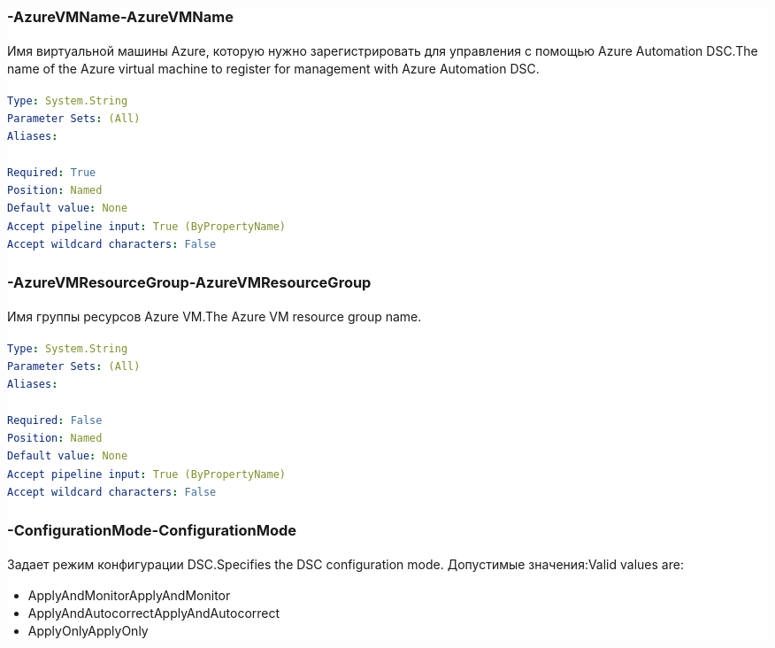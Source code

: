 ### <span data-ttu-id="07fed-125">-AzureVMName</span><span class="sxs-lookup"><span data-stu-id="07fed-125">-AzureVMName</span></span>
<span data-ttu-id="07fed-126">Имя виртуальной машины Azure, которую нужно зарегистрировать для управления с помощью Azure Automation DSC.</span><span class="sxs-lookup"><span data-stu-id="07fed-126">The name of the Azure virtual machine to register for management with Azure Automation DSC.</span></span>

```yaml
Type: System.String
Parameter Sets: (All)
Aliases:

Required: True
Position: Named
Default value: None
Accept pipeline input: True (ByPropertyName)
Accept wildcard characters: False
```

### <span data-ttu-id="07fed-127">-AzureVMResourceGroup</span><span class="sxs-lookup"><span data-stu-id="07fed-127">-AzureVMResourceGroup</span></span>
<span data-ttu-id="07fed-128">Имя группы ресурсов Azure VM.</span><span class="sxs-lookup"><span data-stu-id="07fed-128">The Azure VM resource group name.</span></span>

```yaml
Type: System.String
Parameter Sets: (All)
Aliases:

Required: False
Position: Named
Default value: None
Accept pipeline input: True (ByPropertyName)
Accept wildcard characters: False
```

### <span data-ttu-id="07fed-129">-ConfigurationMode</span><span class="sxs-lookup"><span data-stu-id="07fed-129">-ConfigurationMode</span></span>
<span data-ttu-id="07fed-130">Задает режим конфигурации DSC.</span><span class="sxs-lookup"><span data-stu-id="07fed-130">Specifies the DSC configuration mode.</span></span>
<span data-ttu-id="07fed-131">Допустимые значения:</span><span class="sxs-lookup"><span data-stu-id="07fed-131">Valid values are:</span></span> 
- <span data-ttu-id="07fed-132">ApplyAndMonitor</span><span class="sxs-lookup"><span data-stu-id="07fed-132">ApplyAndMonitor</span></span> 
- <span data-ttu-id="07fed-133">ApplyAndAutocorrect</span><span class="sxs-lookup"><span data-stu-id="07fed-133">ApplyAndAutocorrect</span></span> 
- <span data-ttu-id="07fed-134">ApplyOnly</span><span class="sxs-lookup"><span data-stu-id="07fed-134">ApplyOnly</span></span>

